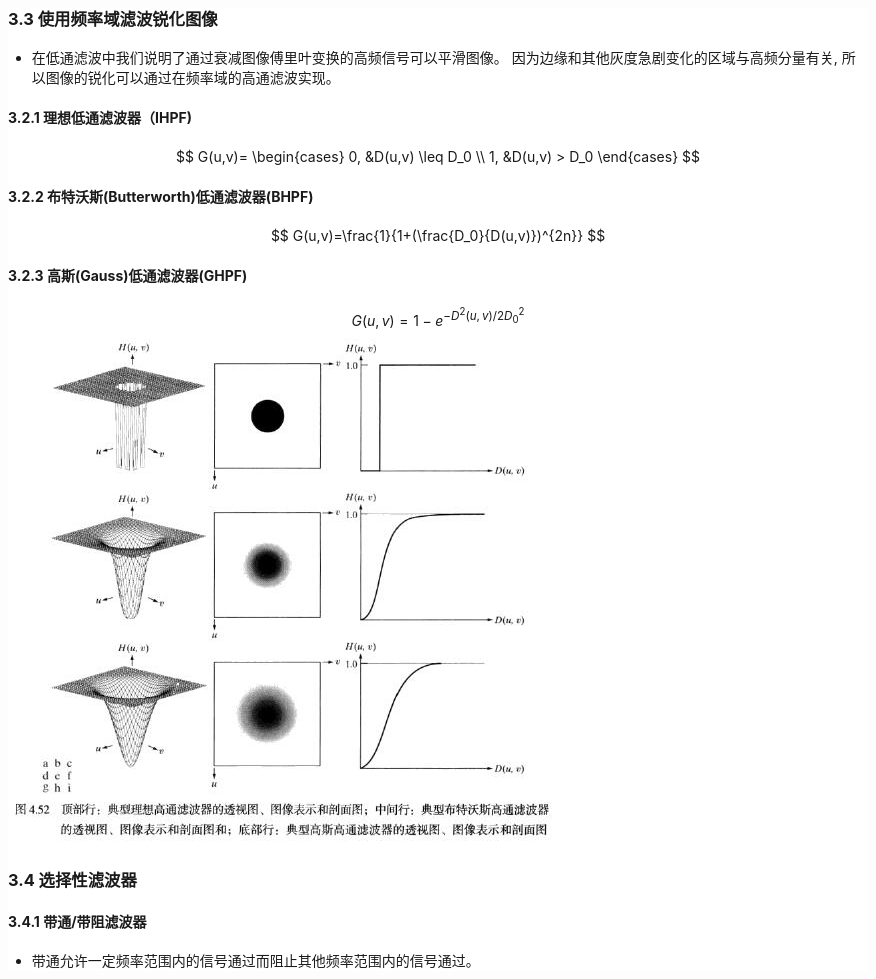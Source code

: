 
### 3.3 使用频率域滤波锐化图像
* 在低通滤波中我们说明了通过衰减图像傅里叶变换的高频信号可以平滑图像。 因为边缘和其他灰度急剧变化的区域与高频分量有关, 所以图像的锐化可以通过在频率域的高通滤波实现。
#### 3.2.1 理想低通滤波器（IHPF)
$$
G(u,v)=
\begin{cases}
0,    &D(u,v) \leq D_0   \\
1,    &D(u,v) > D_0
\end{cases}
$$
#### 3.2.2 布特沃斯(Butterworth)低通滤波器(BHPF)
$$
G(u,v)=\frac{1}{1+(\frac{D_0}{D(u,v)})^{2n}}
$$

#### 3.2.3 高斯(Gauss)低通滤波器(GHPF)
$$
G(u,v)=1-e^{-D^2(u,v)/2D_0^2}
$$
![](assets/images/3hpf.jpg)

### 3.4 选择性滤波器
#### 3.4.1 带通/带阻滤波器
* 带通允许一定频率范围内的信号通过而阻止其他频率范围内的信号通过。
